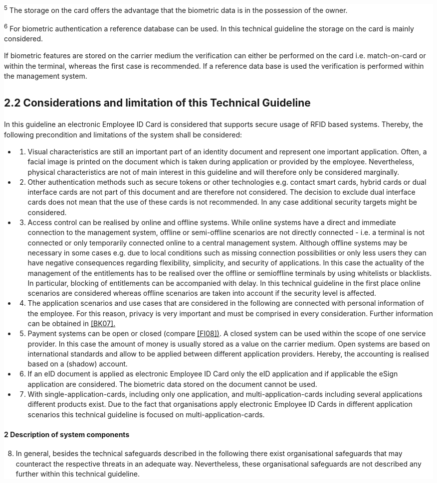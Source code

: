 <span id="page-15-2"></span><sup>5</sup> The storage on the card offers the advantage that the biometric data is in the possession of the owner.

<span id="page-15-3"></span><sup>6</sup> For biometric authentication a reference database can be used. In this technical guideline the storage on the card is mainly considered.

If biometric features are stored on the carrier medium the verification can either be performed on the card i.e. match-on-card or within the terminal, whereas the first case is recommended. If a reference data base is used the verification is performed within the management system.

## **2.2 Considerations and limitation of this Technical Guideline**

In this guideline an electronic Employee ID Card is considered that supports secure usage of RFID based systems. Thereby, the following precondition and limitations of the system shall be considered:

- 1. Visual characteristics are still an important part of an identity document and represent one important application. Often, a facial image is printed on the document which is taken during application or provided by the employee. Nevertheless, physical characteristics are not of main interest in this guideline and will therefore only be considered marginally.
- 2. Other authentication methods such as secure tokens or other technologies e.g. contact smart cards, hybrid cards or dual interface cards are not part of this document and are therefore not considered. The decision to exclude dual interface cards does not mean that the use of these cards is not recommended. In any case additional security targets might be considered.
- 3. Access control can be realised by online and offline systems. While online systems have a direct and immediate connection to the management system, offline or semi-offline scenarios are not directly connected - i.e. a terminal is not connected or only temporarily connected online to a central management system. Although offline systems may be necessary in some cases e.g. due to local conditions such as missing connection possibilities or only less users they can have negative consequences regarding flexibility, simplicity, and security of applications. In this case the actuality of the management of the entitlements has to be realised over the offline or semioffline terminals by using whitelists or blacklists. In particular, blocking of entitlements can be accompanied with delay. In this technical guideline in the first place online scenarios are considered whereas offline scenarios are taken into account if the security level is affected.
- 4. The application scenarios and use cases that are considered in the following are connected with personal information of the employee. For this reason, privacy is very important and must be comprised in every consideration. Further information can be obtained in [\[BK07\].](#page-245-0)
- 5. Payment systems can be open or closed (compare [\[FI08\]\)](#page-244-6). A closed system can be used within the scope of one service provider. In this case the amount of money is usually stored as a value on the carrier medium. Open systems are based on international standards and allow to be applied between different application providers. Hereby, the accounting is realised based on a (shadow) account.
- 6. If an eID document is applied as electronic Employee ID Card only the eID application and if applicable the eSign application are considered. The biometric data stored on the document cannot be used.
- 7. With single-application-cards, including only one application, and multi-application-cards including several applications different products exist. Due to the fact that organisations apply electronic Employee ID Cards in different application scenarios this technical guideline is focused on multi-application-cards.

#### 2 Description of system components

8. In general, besides the technical safeguards described in the following there exist organisational safeguards that may counteract the respective threats in an adequate way. Nevertheless, these organisational safeguards are not described any further within this technical guideline.
